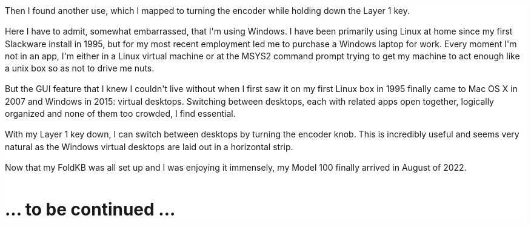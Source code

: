 Then I found another use, which I mapped to turning the encoder while holding down the Layer 1 key.

Here I have to admit, somewhat embarrassed, that I'm using Windows. I have been primarily using Linux at home since my first Slackware install in 1995, but for my most recent employment led me to purchase a Windows laptop for work. Every moment I'm not in an app, I'm either in a Linux virtual machine or at the MSYS2 command prompt trying to get my machine to act enough like a unix box so as not to drive me nuts.

But the GUI feature that I knew I couldn't live without when I first saw it on my first Linux box in 1995 finally came to Mac OS X in 2007 and Windows in 2015: virtual desktops. Switching between desktops, each with related apps open together, logically organized and none of them too crowded, I find essential.

With my Layer 1 key down, I can switch between desktops by turning the encoder knob. This is incredibly useful and seems very natural as the Windows virtual desktops are laid out in a horizontal strip.

Now that my FoldKB was all set up and I was enjoying it immensely, my Model 100 finally arrived in August of 2022.

# ... to be continued ...
